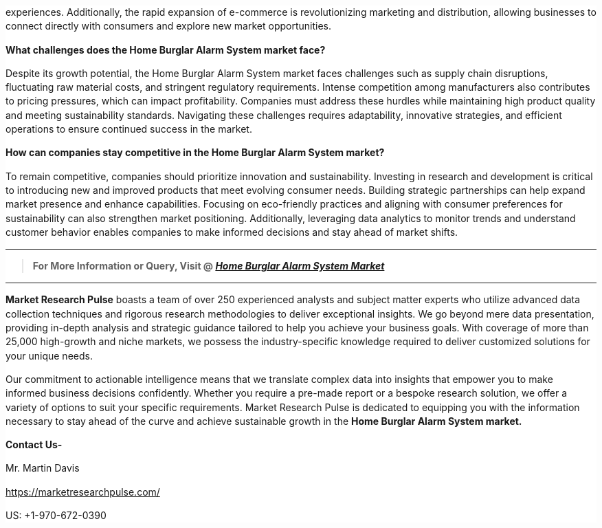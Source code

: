 experiences. Additionally, the rapid expansion of e-commerce is revolutionizing marketing and distribution, allowing businesses to connect directly with consumers and explore new market opportunities.</p><p><strong>What challenges does the Home Burglar Alarm System market face?</strong></p><p>Despite its growth potential, the Home Burglar Alarm System market faces challenges such as supply chain disruptions, fluctuating raw material costs, and stringent regulatory requirements. Intense competition among manufacturers also contributes to pricing pressures, which can impact profitability. Companies must address these hurdles while maintaining high product quality and meeting sustainability standards. Navigating these challenges requires adaptability, innovative strategies, and efficient operations to ensure continued success in the market.</p><p><strong>How can companies stay competitive in the Home Burglar Alarm System market?</strong></p><p>To remain competitive, companies should prioritize innovation and sustainability. Investing in research and development is critical to introducing new and improved products that meet evolving consumer needs. Building strategic partnerships can help expand market presence and enhance capabilities. Focusing on eco-friendly practices and aligning with consumer preferences for sustainability can also strengthen market positioning. Additionally, leveraging data analytics to monitor trends and understand customer behavior enables companies to make informed decisions and stay ahead of market shifts.</p><hr /><blockquote><p><strong>For More Information or Query, Visit @&nbsp;<em><a href="https://marketresearchpulse.com/report/34122/home-burglar-alarm-system-market?utm_source=Linkedin&utm_medium=0114">Home Burglar Alarm System Market</a></em></strong></p></blockquote><hr /><p><strong>Market Research Pulse</strong> boasts a team of over 250 experienced analysts and subject matter experts who utilize advanced data collection techniques and rigorous research methodologies to deliver exceptional insights. We go beyond mere data presentation, providing in-depth analysis and strategic guidance tailored to help you achieve your business goals. With coverage of more than 25,000 high-growth and niche markets, we possess the industry-specific knowledge required to deliver customized solutions for your unique needs.</p><p>Our commitment to actionable intelligence means that we translate complex data into insights that empower you to make informed business decisions confidently. Whether you require a pre-made report or a bespoke research solution, we offer a variety of options to suit your specific requirements. Market Research Pulse is dedicated to equipping you with the information necessary to stay ahead of the curve and achieve sustainable growth in the <strong>Home Burglar Alarm System market.</strong></p><p><strong>Contact Us-</strong></p><p>Mr. Martin Davis</p><p>https://marketresearchpulse.com/</p><p>US: +1-970-672-0390</p>
